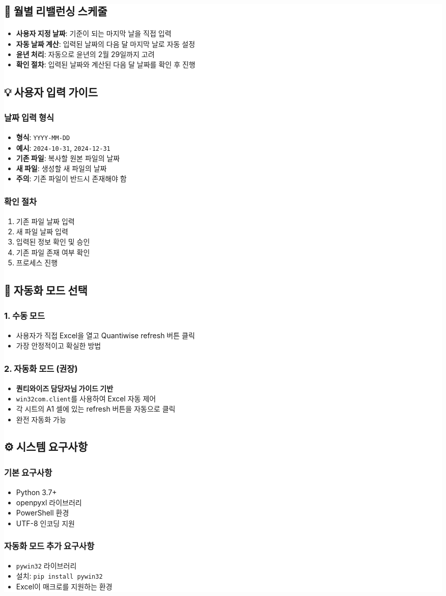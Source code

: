 ## 📅 월별 리밸런싱 스케줄

- **사용자 지정 날짜**: 기준이 되는 마지막 날을 직접 입력
- **자동 날짜 계산**: 입력된 날짜의 다음 달 마지막 날로 자동 설정
- **윤년 처리**: 자동으로 윤년의 2월 29일까지 고려
- **확인 절차**: 입력된 날짜와 계산된 다음 달 날짜를 확인 후 진행

## 💡 사용자 입력 가이드

### 날짜 입력 형식
- **형식**: `YYYY-MM-DD`
- **예시**: `2024-10-31`, `2024-12-31`
- **기존 파일**: 복사할 원본 파일의 날짜
- **새 파일**: 생성할 새 파일의 날짜
- **주의**: 기존 파일이 반드시 존재해야 함

### 확인 절차
1. 기존 파일 날짜 입력
2. 새 파일 날짜 입력
3. 입력된 정보 확인 및 승인
4. 기존 파일 존재 여부 확인
5. 프로세스 진행

## 🤖 자동화 모드 선택

### 1. 수동 모드
- 사용자가 직접 Excel을 열고 Quantiwise refresh 버튼 클릭
- 가장 안정적이고 확실한 방법

### 2. 자동화 모드 (권장)
- **퀀티와이즈 담당자님 가이드 기반**
- `win32com.client`를 사용하여 Excel 자동 제어
- 각 시트의 A1 셀에 있는 refresh 버튼을 자동으로 클릭
- 완전 자동화 가능

## ⚙️ 시스템 요구사항

### 기본 요구사항
- Python 3.7+
- openpyxl 라이브러리
- PowerShell 환경
- UTF-8 인코딩 지원

### 자동화 모드 추가 요구사항
- `pywin32` 라이브러리
- 설치: `pip install pywin32`
- Excel이 매크로를 지원하는 환경
